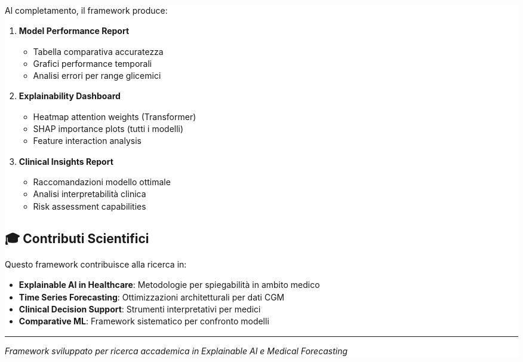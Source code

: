 Al completamento, il framework produce:

1. **Model Performance Report**
   - Tabella comparativa accuratezza
   - Grafici performance temporali
   - Analisi errori per range glicemici

2. **Explainability Dashboard**
   - Heatmap attention weights (Transformer)
   - SHAP importance plots (tutti i modelli)
   - Feature interaction analysis

3. **Clinical Insights Report**
   - Raccomandazioni modello ottimale
   - Analisi interpretabilità clinica
   - Risk assessment capabilities

## 🎓 Contributi Scientifici

Questo framework contribuisce alla ricerca in:
- **Explainable AI in Healthcare**: Metodologie per spiegabilità in ambito medico
- **Time Series Forecasting**: Ottimizzazioni architetturali per dati CGM
- **Clinical Decision Support**: Strumenti interpretativi per medici
- **Comparative ML**: Framework sistematico per confronto modelli

---

*Framework sviluppato per ricerca accademica in Explainable AI e Medical Forecasting*
